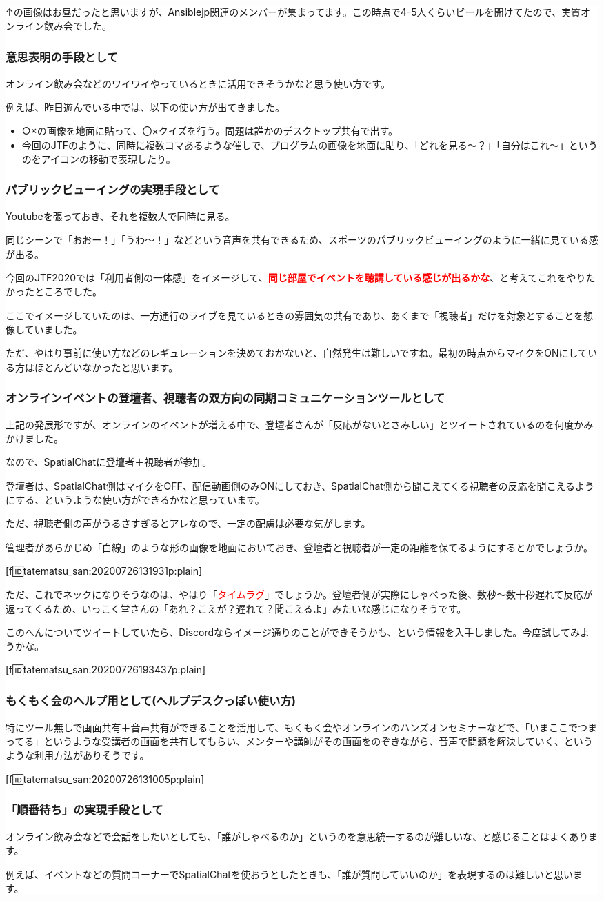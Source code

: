 ↑の画像はお昼だったと思いますが、Ansiblejp関連のメンバーが集まってます。この時点で4-5人くらいビールを開けてたので、実質オンライン飲み会でした。

### 意思表明の手段として

オンライン飲み会などのワイワイやっているときに活用できそうかなと思う使い方です。

例えば、昨日遊んでいる中では、以下の使い方が出てきました。

- ○×の画像を地面に貼って、〇×クイズを行う。問題は誰かのデスクトップ共有で出す。
- 今回のJTFのように、同時に複数コマあるような催しで、プログラムの画像を地面に貼り、「どれを見る～？」「自分はこれ～」というのをアイコンの移動で表現したり。

### パブリックビューイングの実現手段として

Youtubeを張っておき、それを複数人で同時に見る。

同じシーンで「おおー！」「うわ～！」などという音声を共有できるため、スポーツのパブリックビューイングのように一緒に見ている感が出る。

今回のJTF2020では「利用者側の一体感」をイメージして、<b><span style="color: #ff0000">同じ部屋でイベントを聴講している感じが出るかな</span></b>、と考えてこれをやりたかったところでした。

ここでイメージしていたのは、一方通行のライブを見ているときの雰囲気の共有であり、あくまで「視聴者」だけを対象とすることを想像していました。

ただ、やはり事前に使い方などのレギュレーションを決めておかないと、自然発生は難しいですね。最初の時点からマイクをONにしている方はほとんどいなかったと思います。


### オンラインイベントの登壇者、視聴者の双方向の同期コミュニケーションツールとして

上記の発展形ですが、オンラインのイベントが増える中で、登壇者さんが「反応がないとさみしい」とツイートされているのを何度かみかけました。

なので、SpatialChatに登壇者＋視聴者が参加。

登壇者は、SpatialChat側はマイクをOFF、配信動画側のみONにしておき、SpatialChat側から聞こえてくる視聴者の反応を聞こえるようにする、というような使い方ができるかなと思っています。

ただ、視聴者側の声がうるさすぎるとアレなので、一定の配慮は必要な気がします。

管理者があらかじめ「白線」のような形の画像を地面においておき、登壇者と視聴者が一定の距離を保てるようにするとかでしょうか。

[f:id:tatematsu_san:20200726131931p:plain]

ただ、これでネックになりそうなのは、やはり「<span style="color: #ff0000">タイムラグ</span>」でしょうか。登壇者側が実際にしゃべった後、数秒～数十秒遅れて反応が返ってくるため、いっこく堂さんの「あれ？こえが？遅れて？聞こえるよ」みたいな感じになりそうです。

このへんについてツイートしていたら、Discordならイメージ通りのことができそうかも、という情報を入手しました。今度試してみようかな。

[f:id:tatematsu_san:20200726193437p:plain]

### もくもく会のヘルプ用として(ヘルプデスクっぽい使い方)

特にツール無しで画面共有＋音声共有ができることを活用して、もくもく会やオンラインのハンズオンセミナーなどで、「いまここでつまってる」というような受講者の画面を共有してもらい、メンターや講師がその画面をのぞきながら、音声で問題を解決していく、というような利用方法がありそうです。

[f:id:tatematsu_san:20200726131005p:plain]

### 「順番待ち」の実現手段として

オンライン飲み会などで会話をしたいとしても、「誰がしゃべるのか」というのを意思統一するのが難しいな、と感じることはよくあります。

例えば、イベントなどの質問コーナーでSpatialChatを使おうとしたときも、「誰が質問していいのか」を表現するのは難しいと思います。

